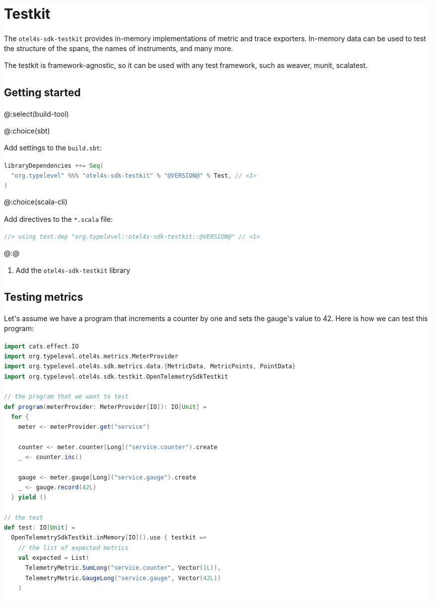 # Testkit

The `otel4s-sdk-testkit` provides in-memory implementations of metric and trace exporters.
In-memory data can be used to test the structure of the spans, the names of instruments, and many more.

The testkit is framework-agnostic, so it can be used with any test framework, such as weaver, munit, scalatest.

## Getting started

@:select(build-tool)

@:choice(sbt)

Add settings to the `build.sbt`:

```scala
libraryDependencies ++= Seq(
  "org.typelevel" %%% "otel4s-sdk-testkit" % "@VERSION@" % Test, // <1>
)
```

@:choice(scala-cli)

Add directives to the `*.scala` file:

```scala
//> using test.dep "org.typelevel::otel4s-sdk-testkit::@VERSION@" // <1>
```

@:@

1. Add the `otel4s-sdk-testkit` library

## Testing metrics

Let's assume we have a program that increments a counter by one and sets the gauge's value to 42. 
Here is how we can test this program:

```scala mdoc:silent:reset
import cats.effect.IO
import org.typelevel.otel4s.metrics.MeterProvider
import org.typelevel.otel4s.sdk.metrics.data.{MetricData, MetricPoints, PointData}
import org.typelevel.otel4s.sdk.testkit.OpenTelemetrySdkTestkit

// the program that we want to test 
def program(meterProvider: MeterProvider[IO]): IO[Unit] =
  for {
    meter <- meterProvider.get("service")
    
    counter <- meter.counter[Long]("service.counter").create
    _ <- counter.inc()

    gauge <- meter.gauge[Long]("service.gauge").create
    _ <- gauge.record(42L)
  } yield ()

// the test
def test: IO[Unit] = 
  OpenTelemetrySdkTestkit.inMemory[IO]().use { testkit =>
    // the list of expected metrics
    val expected = List(
      TelemetryMetric.SumLong("service.counter", Vector(1L)),
      TelemetryMetric.GaugeLong("service.gauge", Vector(42L))
    )
    
```